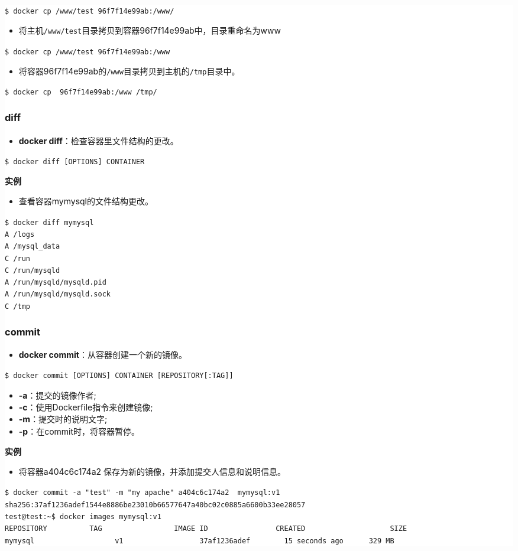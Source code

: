 ```
$ docker cp /www/test 96f7f14e99ab:/www/
```

- 将主机`/www/test`目录拷贝到容器96f7f14e99ab中，目录重命名为www

```
$ docker cp /www/test 96f7f14e99ab:/www
```

- 将容器96f7f14e99ab的`/www`目录拷贝到主机的`/tmp`目录中。

```
$ docker cp  96f7f14e99ab:/www /tmp/
```

### diff

- **docker diff**：检查容器里文件结构的更改。

```
$ docker diff [OPTIONS] CONTAINER
```

**实例**

- 查看容器mymysql的文件结构更改。

```
$ docker diff mymysql
A /logs
A /mysql_data
C /run
C /run/mysqld
A /run/mysqld/mysqld.pid
A /run/mysqld/mysqld.sock
C /tmp
```

### commit

- **docker commit**：从容器创建一个新的镜像。

```
$ docker commit [OPTIONS] CONTAINER [REPOSITORY[:TAG]]
```

- **-a**：提交的镜像作者;
- **-c**：使用Dockerfile指令来创建镜像;
- **-m**：提交时的说明文字;
- **-p**：在commit时，将容器暂停。

**实例**

- 将容器a404c6c174a2 保存为新的镜像，并添加提交人信息和说明信息。

```
$ docker commit -a "test" -m "my apache" a404c6c174a2  mymysql:v1
sha256:37af1236adef1544e8886be23010b66577647a40bc02c0885a6600b33ee28057
test@test:~$ docker images mymysql:v1
REPOSITORY          TAG                 IMAGE ID                CREATED                    SIZE
mymysql                   v1                  37af1236adef        15 seconds ago      329 MB
```

